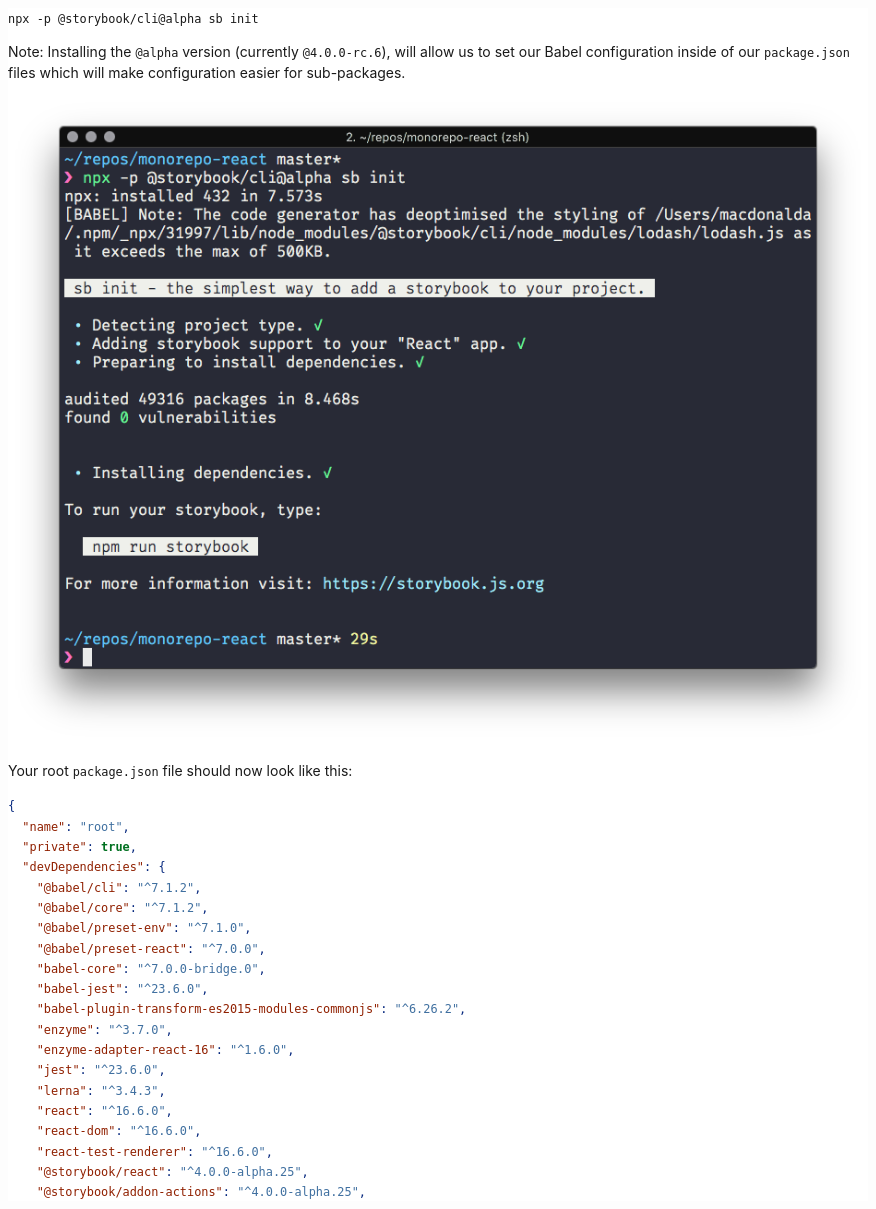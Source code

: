 ```cli
npx -p @storybook/cli@alpha sb init
```

Note: Installing the `@alpha` version (currently  `@4.0.0-rc.6`), will allow us to set our Babel configuration inside of our `package.json` files which will make configuration easier for sub-packages.

[![Screenshot of Storybook React 4 installing](/img/posts/Tquu6YT.png)](/img/posts/Tquu6YT.png "Screenshot of Storybook React 4 installing")

Your root `package.json` file should now look like this:

```json
{
  "name": "root",
  "private": true,
  "devDependencies": {
    "@babel/cli": "^7.1.2",
    "@babel/core": "^7.1.2",
    "@babel/preset-env": "^7.1.0",
    "@babel/preset-react": "^7.0.0",
    "babel-core": "^7.0.0-bridge.0",
    "babel-jest": "^23.6.0",
    "babel-plugin-transform-es2015-modules-commonjs": "^6.26.2",
    "enzyme": "^3.7.0",
    "enzyme-adapter-react-16": "^1.6.0",
    "jest": "^23.6.0",
    "lerna": "^3.4.3",
    "react": "^16.6.0",
    "react-dom": "^16.6.0",
    "react-test-renderer": "^16.6.0",
    "@storybook/react": "^4.0.0-alpha.25",
    "@storybook/addon-actions": "^4.0.0-alpha.25",
```